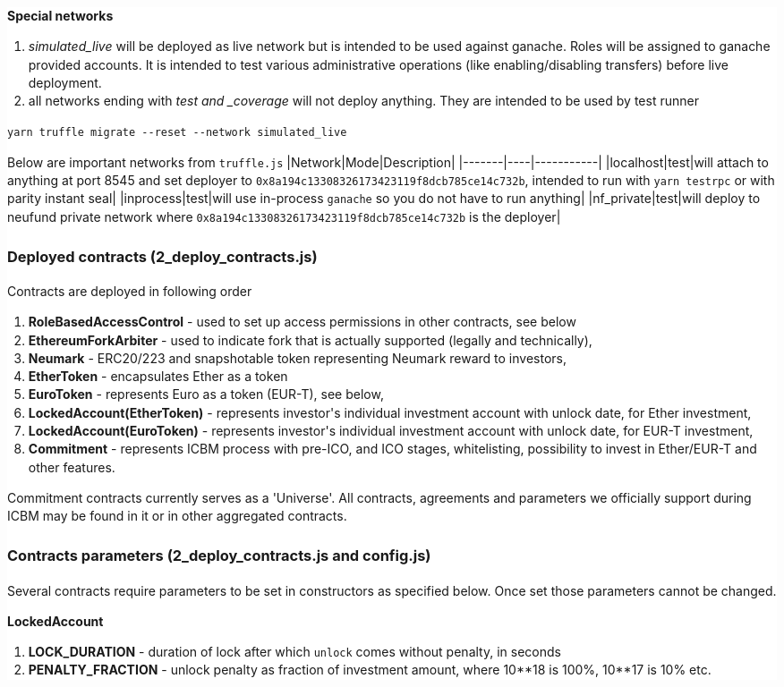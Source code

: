 **Special networks**

1.  _simulated_live_ will be deployed as live network but is intended to be used against ganache.
    Roles will be assigned to ganache provided accounts. It is intended to test various
    administrative operations (like enabling/disabling transfers) before live deployment.
2.  all networks ending with _test and \_coverage_ will not deploy anything. They are intended to be
    used by test runner

```
yarn truffle migrate --reset --network simulated_live
```

Below are important networks from `truffle.js` |Network|Mode|Description| |-------|----|-----------|
|localhost|test|will attach to anything at port 8545 and set deployer to
`0x8a194c13308326173423119f8dcb785ce14c732b`, intended to run with `yarn testrpc` or with parity
instant seal| |inprocess|test|will use in-process `ganache` so you do not have to run anything|
|nf_private|test|will deploy to neufund private network where
`0x8a194c13308326173423119f8dcb785ce14c732b` is the deployer|

### Deployed contracts (2_deploy_contracts.js)

Contracts are deployed in following order

1.  **RoleBasedAccessControl** - used to set up access permissions in other contracts, see below
2.  **EthereumForkArbiter** - used to indicate fork that is actually supported (legally and
    technically),
3.  **Neumark** - ERC20/223 and snapshotable token representing Neumark reward to investors,
4.  **EtherToken** - encapsulates Ether as a token
5.  **EuroToken** - represents Euro as a token (EUR-T), see below,
6.  **LockedAccount(EtherToken)** - represents investor's individual investment account with unlock
    date, for Ether investment,
7.  **LockedAccount(EuroToken)** - represents investor's individual investment account with unlock
    date, for EUR-T investment,
8.  **Commitment** - represents ICBM process with pre-ICO, and ICO stages, whitelisting, possibility
    to invest in Ether/EUR-T and other features.

Commitment contracts currently serves as a 'Universe'. All contracts, agreements and parameters we
officially support during ICBM may be found in it or in other aggregated contracts.

### Contracts parameters (2_deploy_contracts.js and config.js)

Several contracts require parameters to be set in constructors as specified below. Once set those
parameters cannot be changed.

**LockedAccount**

1.  **LOCK_DURATION** - duration of lock after which `unlock` comes without penalty, in seconds
2.  **PENALTY_FRACTION** - unlock penalty as fraction of investment amount, where 10\*\*18 is 100%,
    10\*\*17 is 10% etc.
